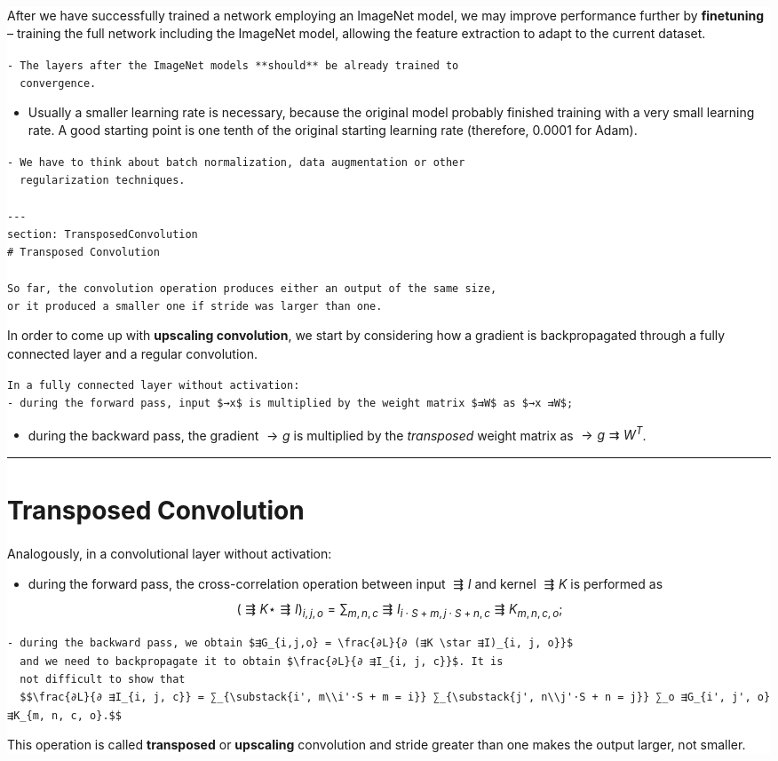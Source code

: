 After we have successfully trained a network employing an ImageNet model,
we may improve performance further by **finetuning** – training the full network
including the ImageNet model, allowing the feature extraction to adapt to the
current dataset.

~~~
- The layers after the ImageNet models **should** be already trained to
  convergence.

~~~
- Usually a smaller learning rate is necessary, because the original model
  probably finished training with a very small learning rate. A good starting
  point is one tenth of the original starting learning rate (therefore,
  0.0001 for Adam).

~~~
- We have to think about batch normalization, data augmentation or other
  regularization techniques.

---
section: TransposedConvolution
# Transposed Convolution

So far, the convolution operation produces either an output of the same size,
or it produced a smaller one if stride was larger than one.

~~~
In order to come up with **upscaling convolution**, we start by considering how
a gradient is backpropagated through a fully connected layer and a regular
convolution.

~~~
In a fully connected layer without activation:
- during the forward pass, input $→x$ is multiplied by the weight matrix $⇉W$ as $→x ⇉W$;
~~~
- during the backward pass, the gradient $→g$ is multiplied by the _transposed_ weight
  matrix as $→g ⇉W^T$.

---
# Transposed Convolution

Analogously, in a convolutional layer without activation:
- during the forward pass, the cross-correlation operation between input $⇶I$
  and kernel $⇶K$ is performed as
  $$(⇶K \star ⇶I)_{i, j, o} = ∑_{m, n, c} ⇶I_{i⋅S + m, j⋅S + n, c} ⇶K_{m, n, c, o};$$

~~~
- during the backward pass, we obtain $⇶G_{i,j,o} = \frac{∂L}{∂ (⇶K \star ⇶I)_{i, j, o}}$
  and we need to backpropagate it to obtain $\frac{∂L}{∂ ⇶I_{i, j, c}}$. It is
  not difficult to show that
  $$\frac{∂L}{∂ ⇶I_{i, j, c}} = ∑_{\substack{i', m\\i'⋅S + m = i}} ∑_{\substack{j', n\\j'⋅S + n = j}} ∑_o ⇶G_{i', j', o} ⇶K_{m, n, c, o}.$$

~~~
  This operation is called **transposed** or **upscaling** convolution and
  stride greater than one makes the output larger, not smaller.
